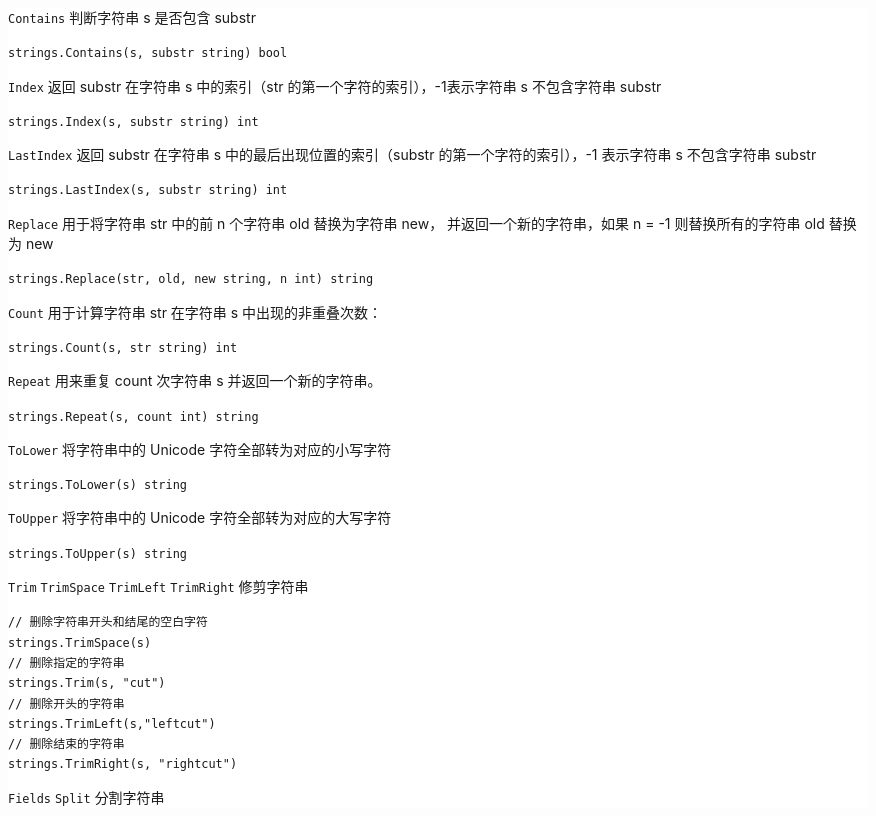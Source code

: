 `Contains` 判断字符串 s 是否包含 substr

```golang
strings.Contains(s, substr string) bool
```

`Index` 返回 substr 在字符串 s 中的索引（str 的第一个字符的索引），-1表示字符串 s 不包含字符串 substr

```golang
strings.Index(s, substr string) int
```

`LastIndex` 返回 substr 在字符串 s 中的最后出现位置的索引（substr 的第一个字符的索引），-1 表示字符串 s 不包含字符串 substr

```golang
strings.LastIndex(s, substr string) int
```

`Replace` 用于将字符串 str 中的前 n 个字符串 old 替换为字符串 new，
并返回一个新的字符串，如果 n = -1 则替换所有的字符串 old 替换为 new

```golang
strings.Replace(str, old, new string, n int) string
```

`Count` 用于计算字符串 str 在字符串 s 中出现的非重叠次数：

```golang
strings.Count(s, str string) int
```

`Repeat` 用来重复 count 次字符串 s 并返回一个新的字符串。

```golang
strings.Repeat(s, count int) string
```

`ToLower` 将字符串中的 Unicode 字符全部转为对应的小写字符

```golang
strings.ToLower(s) string
```

`ToUpper` 将字符串中的 Unicode 字符全部转为对应的大写字符

```golang
strings.ToUpper(s) string
```

`Trim` `TrimSpace` `TrimLeft` `TrimRight` 修剪字符串

```golang
// 删除字符串开头和结尾的空白字符
strings.TrimSpace(s)
// 删除指定的字符串
strings.Trim(s, "cut")
// 删除开头的字符串
strings.TrimLeft(s,"leftcut")
// 删除结束的字符串
strings.TrimRight(s, "rightcut")
```

`Fields` `Split` 分割字符串
